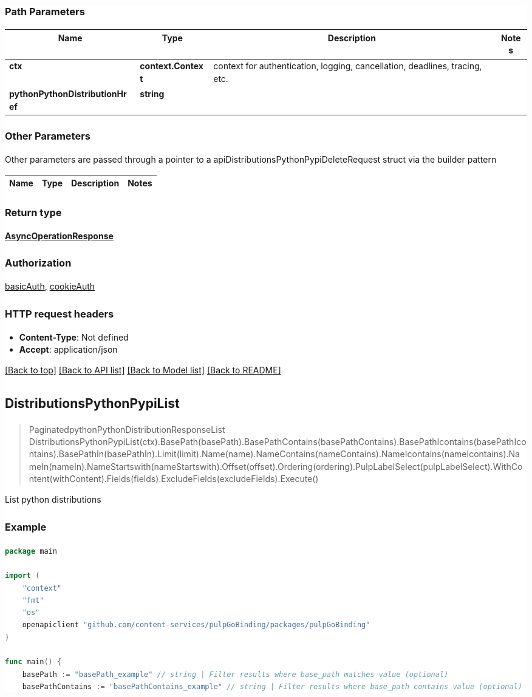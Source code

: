 ```go
```

### Path Parameters


Name | Type | Description  | Notes
------------- | ------------- | ------------- | -------------
**ctx** | **context.Context** | context for authentication, logging, cancellation, deadlines, tracing, etc.
**pythonPythonDistributionHref** | **string** |  | 

### Other Parameters

Other parameters are passed through a pointer to a apiDistributionsPythonPypiDeleteRequest struct via the builder pattern


Name | Type | Description  | Notes
------------- | ------------- | ------------- | -------------


### Return type

[**AsyncOperationResponse**](AsyncOperationResponse.md)

### Authorization

[basicAuth](../README.md#basicAuth), [cookieAuth](../README.md#cookieAuth)

### HTTP request headers

- **Content-Type**: Not defined
- **Accept**: application/json

[[Back to top]](#) [[Back to API list]](../README.md#documentation-for-api-endpoints)
[[Back to Model list]](../README.md#documentation-for-models)
[[Back to README]](../README.md)


## DistributionsPythonPypiList

> PaginatedpythonPythonDistributionResponseList DistributionsPythonPypiList(ctx).BasePath(basePath).BasePathContains(basePathContains).BasePathIcontains(basePathIcontains).BasePathIn(basePathIn).Limit(limit).Name(name).NameContains(nameContains).NameIcontains(nameIcontains).NameIn(nameIn).NameStartswith(nameStartswith).Offset(offset).Ordering(ordering).PulpLabelSelect(pulpLabelSelect).WithContent(withContent).Fields(fields).ExcludeFields(excludeFields).Execute()

List python distributions



### Example

```go
package main

import (
    "context"
    "fmt"
    "os"
    openapiclient "github.com/content-services/pulpGoBinding/packages/pulpGoBinding"
)

func main() {
    basePath := "basePath_example" // string | Filter results where base_path matches value (optional)
    basePathContains := "basePathContains_example" // string | Filter results where base_path contains value (optional)
```